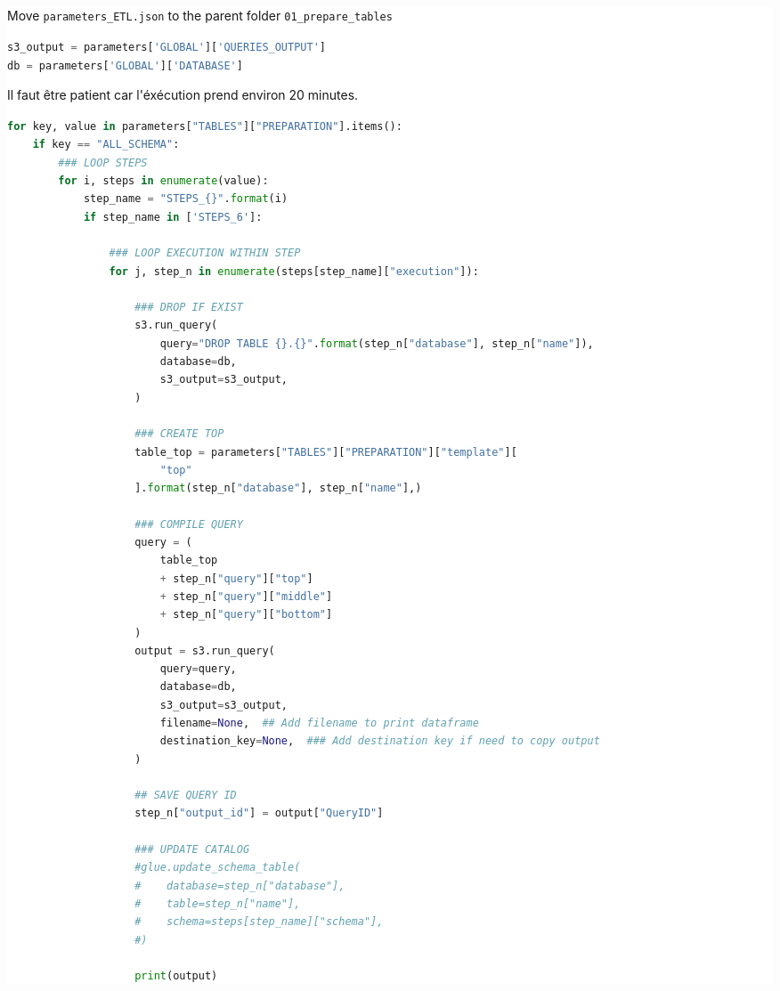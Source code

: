 
Move `parameters_ETL.json` to the parent folder `01_prepare_tables`


```python id="EGtMXwPsDIoa"
s3_output = parameters['GLOBAL']['QUERIES_OUTPUT']
db = parameters['GLOBAL']['DATABASE']
```

Il faut être patient car l'éxécution prend environ 20 minutes.

```python id="IIfWNKz_DIod"
for key, value in parameters["TABLES"]["PREPARATION"].items():
    if key == "ALL_SCHEMA":
        ### LOOP STEPS
        for i, steps in enumerate(value):
            step_name = "STEPS_{}".format(i)
            if step_name in ['STEPS_6']:

                ### LOOP EXECUTION WITHIN STEP
                for j, step_n in enumerate(steps[step_name]["execution"]):

                    ### DROP IF EXIST
                    s3.run_query(
                        query="DROP TABLE {}.{}".format(step_n["database"], step_n["name"]),
                        database=db,
                        s3_output=s3_output,
                    )

                    ### CREATE TOP
                    table_top = parameters["TABLES"]["PREPARATION"]["template"][
                        "top"
                    ].format(step_n["database"], step_n["name"],)

                    ### COMPILE QUERY
                    query = (
                        table_top
                        + step_n["query"]["top"]
                        + step_n["query"]["middle"]
                        + step_n["query"]["bottom"]
                    )
                    output = s3.run_query(
                        query=query,
                        database=db,
                        s3_output=s3_output,
                        filename=None,  ## Add filename to print dataframe
                        destination_key=None,  ### Add destination key if need to copy output
                    )

                    ## SAVE QUERY ID
                    step_n["output_id"] = output["QueryID"]

                    ### UPDATE CATALOG
                    #glue.update_schema_table(
                    #    database=step_n["database"],
                    #    table=step_n["name"],
                    #    schema=steps[step_name]["schema"],
                    #)

                    print(output)
```

